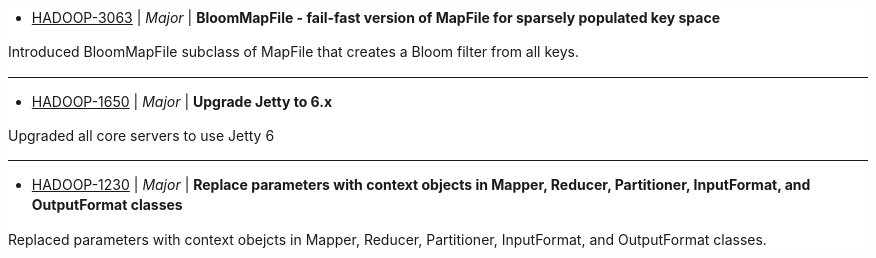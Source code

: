 * [HADOOP-3063](https://issues.apache.org/jira/browse/HADOOP-3063) | *Major* | **BloomMapFile - fail-fast version of MapFile for sparsely populated key space**

Introduced BloomMapFile subclass of MapFile that creates a Bloom filter from all keys.


---

* [HADOOP-1650](https://issues.apache.org/jira/browse/HADOOP-1650) | *Major* | **Upgrade Jetty to 6.x**

Upgraded all core servers to use Jetty 6


---

* [HADOOP-1230](https://issues.apache.org/jira/browse/HADOOP-1230) | *Major* | **Replace parameters with context objects in Mapper, Reducer, Partitioner, InputFormat, and OutputFormat classes**

Replaced parameters with context obejcts in Mapper, Reducer, Partitioner, InputFormat, and OutputFormat classes.



